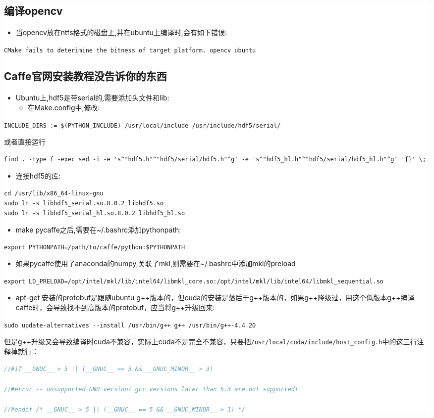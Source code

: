 ## 编译opencv

* 当opencv放在ntfs格式的磁盘上,并在ubuntu上编译时,会有如下错误:

`CMake fails to deterimine the bitness of target platform. opencv ubuntu`

## Caffe官网安装教程没告诉你的东西

* Ubuntu上,hdf5是带serial的,需要添加头文件和lib:
  * 在Make.config中,修改:

```text
INCLUDE_DIRS := $(PYTHON_INCLUDE) /usr/local/include /usr/include/hdf5/serial/
```

或者直接运行

```text
find . -type f -exec sed -i -e 's^"hdf5.h"^"hdf5/serial/hdf5.h"^g' -e 's^"hdf5_hl.h"^"hdf5/serial/hdf5_hl.h"^g' '{}' \;
```

* 连接hdf5的库:

```text
cd /usr/lib/x86_64-linux-gnu
sudo ln -s libhdf5_serial.so.8.0.2 libhdf5.so
sudo ln -s libhdf5_serial_hl.so.8.0.2 libhdf5_hl.so
```

* make pycaffe之后,需要在~/.bashrc添加pythonpath:

```text
export PYTHONPATH=/path/to/caffe/python:$PYTHONPATH
```

* 如果pycaffe使用了anaconda的numpy,关联了mkl,则需要在~/.bashrc中添加mkl的preload

```text
export LD_PRELOAD=/opt/intel/mkl/lib/intel64/libmkl_core.so:/opt/intel/mkl/lib/intel64/libmkl_sequential.so
```

* apt-get 安装的protobuf是跟随ubuntu g++版本的，但cuda的安装是落后于g++版本的，如果g++降级过，用这个低版本g++编译caffe时，会导致找不到高版本的protobuf，应当将g++升级回来:

```text
sudo update-alternatives --install /usr/bin/g++ g++ /usr/bin/g++-4.4 20
```

但是g++升级又会导致编译时cuda不兼容，实际上cuda不是完全不兼容，只要把`/usr/local/cuda/include/host_config.h`中的这三行注释掉就行：

```cpp
//#if __GNUC__ > 5 || (__GNUC__ == 5 && __GNUC_MINOR__ > 3)

//#error -- unsupported GNU version! gcc versions later than 5.3 are not supported!

//#endif /* __GNUC__ > 5 || (__GNUC__ == 5 && __GNUC_MINOR__ > 1) */
```
